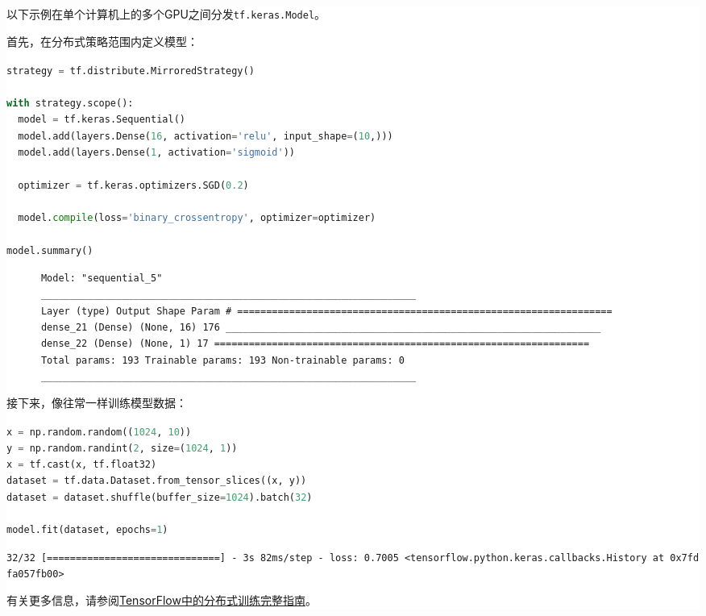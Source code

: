 以下示例在单个计算机上的多个GPU之间分发`tf.keras.Model`。

首先，在分布式策略范围内定义模型：

```python
strategy = tf.distribute.MirroredStrategy()

with strategy.scope():
  model = tf.keras.Sequential()
  model.add(layers.Dense(16, activation='relu', input_shape=(10,)))
  model.add(layers.Dense(1, activation='sigmoid'))

  optimizer = tf.keras.optimizers.SGD(0.2)

  model.compile(loss='binary_crossentropy', optimizer=optimizer)

model.summary()
```

```
      Model: "sequential_5"
      _________________________________________________________________ 
      Layer (type) Output Shape Param # =================================================================
      dense_21 (Dense) (None, 16) 176 _________________________________________________________________ 
      dense_22 (Dense) (None, 1) 17 ================================================================= 
      Total params: 193 Trainable params: 193 Non-trainable params: 0   
      _________________________________________________________________
```

接下来，像往常一样训练模型数据：

```python
x = np.random.random((1024, 10))
y = np.random.randint(2, size=(1024, 1))
x = tf.cast(x, tf.float32)
dataset = tf.data.Dataset.from_tensor_slices((x, y))
dataset = dataset.shuffle(buffer_size=1024).batch(32)

model.fit(dataset, epochs=1)
```

```
32/32 [==============================] - 3s 82ms/step - loss: 0.7005 <tensorflow.python.keras.callbacks.History at 0x7fdfa057fb00>
```

有关更多信息，请参阅[TensorFlow中的分布式训练完整指南](https://tensorflow.google.cn/beta/guide/distribute_strategy)。